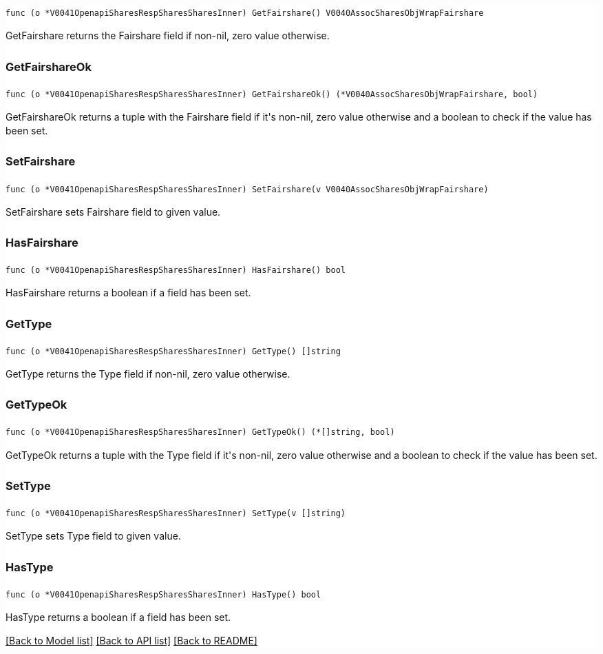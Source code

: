 `func (o *V0041OpenapiSharesRespSharesSharesInner) GetFairshare() V0040AssocSharesObjWrapFairshare`

GetFairshare returns the Fairshare field if non-nil, zero value otherwise.

### GetFairshareOk

`func (o *V0041OpenapiSharesRespSharesSharesInner) GetFairshareOk() (*V0040AssocSharesObjWrapFairshare, bool)`

GetFairshareOk returns a tuple with the Fairshare field if it's non-nil, zero value otherwise
and a boolean to check if the value has been set.

### SetFairshare

`func (o *V0041OpenapiSharesRespSharesSharesInner) SetFairshare(v V0040AssocSharesObjWrapFairshare)`

SetFairshare sets Fairshare field to given value.

### HasFairshare

`func (o *V0041OpenapiSharesRespSharesSharesInner) HasFairshare() bool`

HasFairshare returns a boolean if a field has been set.

### GetType

`func (o *V0041OpenapiSharesRespSharesSharesInner) GetType() []string`

GetType returns the Type field if non-nil, zero value otherwise.

### GetTypeOk

`func (o *V0041OpenapiSharesRespSharesSharesInner) GetTypeOk() (*[]string, bool)`

GetTypeOk returns a tuple with the Type field if it's non-nil, zero value otherwise
and a boolean to check if the value has been set.

### SetType

`func (o *V0041OpenapiSharesRespSharesSharesInner) SetType(v []string)`

SetType sets Type field to given value.

### HasType

`func (o *V0041OpenapiSharesRespSharesSharesInner) HasType() bool`

HasType returns a boolean if a field has been set.


[[Back to Model list]](../README.md#documentation-for-models) [[Back to API list]](../README.md#documentation-for-api-endpoints) [[Back to README]](../README.md)


